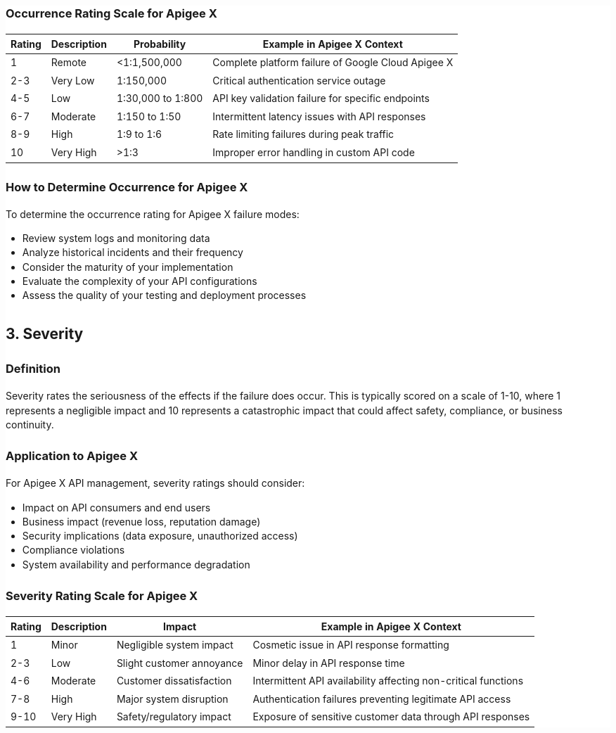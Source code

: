 ### Occurrence Rating Scale for Apigee X
| Rating | Description | Probability | Example in Apigee X Context |
|--------|-------------|-------------|------------------------------|
| 1 | Remote | <1:1,500,000 | Complete platform failure of Google Cloud Apigee X |
| 2-3 | Very Low | 1:150,000 | Critical authentication service outage |
| 4-5 | Low | 1:30,000 to 1:800 | API key validation failure for specific endpoints |
| 6-7 | Moderate | 1:150 to 1:50 | Intermittent latency issues with API responses |
| 8-9 | High | 1:9 to 1:6 | Rate limiting failures during peak traffic |
| 10 | Very High | >1:3 | Improper error handling in custom API code |

### How to Determine Occurrence for Apigee X
To determine the occurrence rating for Apigee X failure modes:
- Review system logs and monitoring data
- Analyze historical incidents and their frequency
- Consider the maturity of your implementation
- Evaluate the complexity of your API configurations
- Assess the quality of your testing and deployment processes

## 3. Severity

### Definition
Severity rates the seriousness of the effects if the failure does occur. This is typically scored on a scale of 1-10, where 1 represents a negligible impact and 10 represents a catastrophic impact that could affect safety, compliance, or business continuity.

### Application to Apigee X
For Apigee X API management, severity ratings should consider:
- Impact on API consumers and end users
- Business impact (revenue loss, reputation damage)
- Security implications (data exposure, unauthorized access)
- Compliance violations
- System availability and performance degradation

### Severity Rating Scale for Apigee X
| Rating | Description | Impact | Example in Apigee X Context |
|--------|-------------|--------|------------------------------|
| 1 | Minor | Negligible system impact | Cosmetic issue in API response formatting |
| 2-3 | Low | Slight customer annoyance | Minor delay in API response time |
| 4-6 | Moderate | Customer dissatisfaction | Intermittent API availability affecting non-critical functions |
| 7-8 | High | Major system disruption | Authentication failures preventing legitimate API access |
| 9-10 | Very High | Safety/regulatory impact | Exposure of sensitive customer data through API responses |
